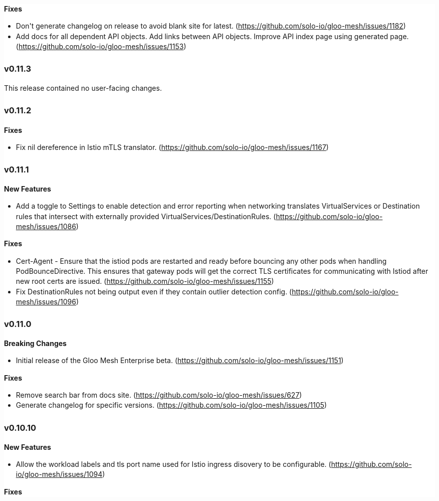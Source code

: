 **Fixes**

- Don't generate changelog on release to avoid blank site for latest. (https://github.com/solo-io/gloo-mesh/issues/1182)
- Add docs for all dependent API objects. Add links between API objects. Improve API index page using generated page. (https://github.com/solo-io/gloo-mesh/issues/1153)


### v0.11.3

This release contained no user-facing changes.


### v0.11.2

**Fixes**

- Fix nil dereference in Istio mTLS translator. (https://github.com/solo-io/gloo-mesh/issues/1167)


### v0.11.1

**New Features**

- Add a toggle to Settings to enable detection and error reporting when networking translates VirtualServices or Destination rules that intersect with externally provided VirtualServices/DestinationRules. (https://github.com/solo-io/gloo-mesh/issues/1086)

**Fixes**

- Cert-Agent - Ensure that the istiod pods are restarted and ready before bouncing any other pods when handling PodBounceDirective. This ensures that gateway pods will get the correct TLS certificates for communicating with Istiod after new root certs are issued. (https://github.com/solo-io/gloo-mesh/issues/1155)
- Fix DestinationRules not being output even if they contain outlier detection config. (https://github.com/solo-io/gloo-mesh/issues/1096)


### v0.11.0

**Breaking Changes**

- Initial release of the Gloo Mesh Enterprise beta. (https://github.com/solo-io/gloo-mesh/issues/1151)

**Fixes**

- Remove search bar from docs site. (https://github.com/solo-io/gloo-mesh/issues/627)
- Generate changelog for specific versions. (https://github.com/solo-io/gloo-mesh/issues/1105)


### v0.10.10

**New Features**

- Allow the workload labels and tls port name used for Istio ingress disovery to be configurable. (https://github.com/solo-io/gloo-mesh/issues/1094)

**Fixes**
